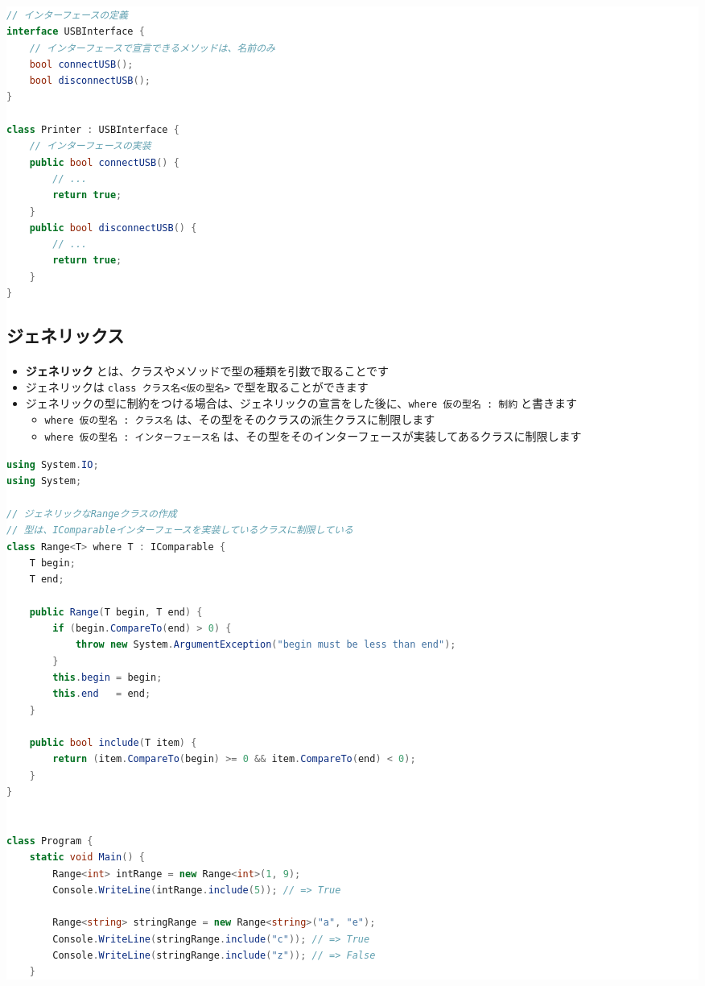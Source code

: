 ```csharp
// インターフェースの定義
interface USBInterface {
    // インターフェースで宣言できるメソッドは、名前のみ
    bool connectUSB();
    bool disconnectUSB();
}

class Printer : USBInterface {
    // インターフェースの実装
    public bool connectUSB() {
        // ...
        return true;
    }
    public bool disconnectUSB() {
        // ...
        return true;
    }
}
```


<a name="generics"></a>

ジェネリックス
------------------

- __ジェネリック__ とは、クラスやメソッドで型の種類を引数で取ることです
- ジェネリックは `class クラス名<仮の型名>` で型を取ることができます
- ジェネリックの型に制約をつける場合は、ジェネリックの宣言をした後に、`where 仮の型名 : 制約` と書きます
    - `where 仮の型名 : クラス名` は、その型をそのクラスの派生クラスに制限します
    - `where 仮の型名 : インターフェース名` は、その型をそのインターフェースが実装してあるクラスに制限します


```csharp
using System.IO;
using System;

// ジェネリックなRangeクラスの作成
// 型は、IComparableインターフェースを実装しているクラスに制限している
class Range<T> where T : IComparable {
    T begin;
    T end;

    public Range(T begin, T end) {
        if (begin.CompareTo(end) > 0) {
            throw new System.ArgumentException("begin must be less than end");
        }
        this.begin = begin;
        this.end   = end;
    }

    public bool include(T item) {
        return (item.CompareTo(begin) >= 0 && item.CompareTo(end) < 0);
    }
}


class Program {
    static void Main() {
        Range<int> intRange = new Range<int>(1, 9);
        Console.WriteLine(intRange.include(5)); // => True

        Range<string> stringRange = new Range<string>("a", "e");
        Console.WriteLine(stringRange.include("c")); // => True
        Console.WriteLine(stringRange.include("z")); // => False
    }
```